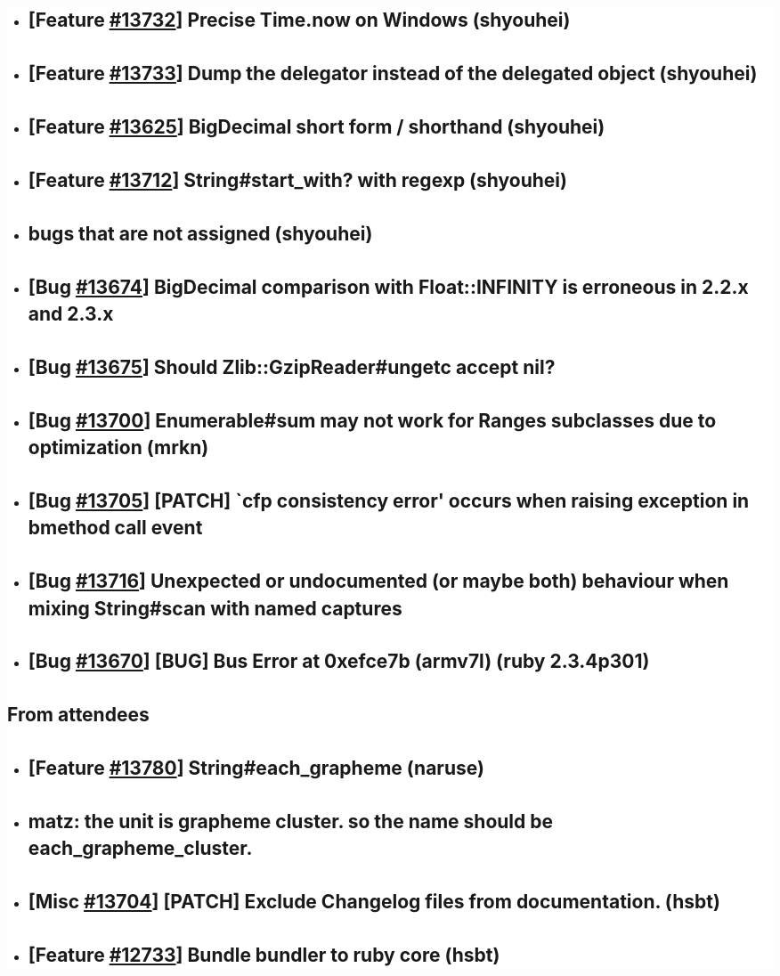 - ## \[Feature [#13732](https://www.google.com/url?q=https://bugs.ruby-lang.org/issues/13732&sa=D&source=editors&ust=1686087248462605&usg=AOvVaw19P4qJ37ksdyVBk2wc2uCL)\] Precise Time.now on Windows (shyouhei)

- ## \[Feature [#13733](https://www.google.com/url?q=https://bugs.ruby-lang.org/issues/13733&sa=D&source=editors&ust=1686087248463256&usg=AOvVaw2I94z2H9iIK3UwbEFe4Ulg)\] Dump the delegator instead of the delegated object (shyouhei)

- ## \[Feature [#13625](https://www.google.com/url?q=https://bugs.ruby-lang.org/issues/13625&sa=D&source=editors&ust=1686087248463854&usg=AOvVaw01NpLQVd_SHjJdVQ8qIlI3)\] BigDecimal short form / shorthand (shyouhei)

- ## \[Feature [#13712](https://www.google.com/url?q=https://bugs.ruby-lang.org/issues/13712&sa=D&source=editors&ust=1686087248464453&usg=AOvVaw1X9g__KMZyyjC17wu-eRvC)\] String#start\_with? with regexp (shyouhei)

- ## bugs that are not assigned (shyouhei)


- ## \[Bug [#13674](https://www.google.com/url?q=https://bugs.ruby-lang.org/issues/13674&sa=D&source=editors&ust=1686087248465292&usg=AOvVaw1e3UizuNMl9z-Ecsz4vepS)\] BigDecimal comparison with Float::INFINITY is erroneous in 2.2.x and 2.3.x

- ## \[Bug [#13675](https://www.google.com/url?q=https://bugs.ruby-lang.org/issues/13675&sa=D&source=editors&ust=1686087248465905&usg=AOvVaw3l31bLW3V0d7DPrHsmq5Bu)\] Should Zlib::GzipReader#ungetc accept nil?

- ## \[Bug [#13700](https://www.google.com/url?q=https://bugs.ruby-lang.org/issues/13700&sa=D&source=editors&ust=1686087248466526&usg=AOvVaw0XJWj6L0k0SeC0ogHdB6CX)\] Enumerable#sum may not work for Ranges subclasses due to optimization (mrkn)

- ## \[Bug [#13705](https://www.google.com/url?q=https://bugs.ruby-lang.org/issues/13705&sa=D&source=editors&ust=1686087248467126&usg=AOvVaw3qm_Qux1FBAzlnaUrlEYmB)\] \[PATCH\] \`cfp consistency error' occurs when raising exception in bmethod call event

- ## \[Bug [#13716](https://www.google.com/url?q=https://bugs.ruby-lang.org/issues/13716&sa=D&source=editors&ust=1686087248467657&usg=AOvVaw31NFqFUW6liDUolVOdIe09)\] Unexpected or undocumented (or maybe both) behaviour when mixing String#scan with named captures

- ## \[Bug [#13670](https://www.google.com/url?q=https://bugs.ruby-lang.org/issues/13670&sa=D&source=editors&ust=1686087248468237&usg=AOvVaw0SNkXcwOTwt1x6TvmypAIf)\] \[BUG\] Bus Error at 0xefce7b (armv7l) (ruby 2.3.4p301)


## From attendees

- ## \[Feature [#13780](https://www.google.com/url?q=https://bugs.ruby-lang.org/issues/13780&sa=D&source=editors&ust=1686087248468997&usg=AOvVaw2deS9Zb2oSnBS_xAz7Me0s)\] String#each\_grapheme (naruse)


- ## matz: the unit is grapheme cluster. so the name should be each\_grapheme\_cluster.


- ## \[Misc [#13704](https://www.google.com/url?q=https://bugs.ruby-lang.org/issues/13704&sa=D&source=editors&ust=1686087248469840&usg=AOvVaw2GG95VopuQ9MYRGBvNeKzB)\] \[PATCH\] Exclude Changelog files from documentation. (hsbt)

- ## \[Feature [#12733](https://www.google.com/url?q=https://bugs.ruby-lang.org/issues/12733&sa=D&source=editors&ust=1686087248470451&usg=AOvVaw2rOgti2OpgNg5JU10MPHCx)\] Bundle bundler to ruby core (hsbt)

